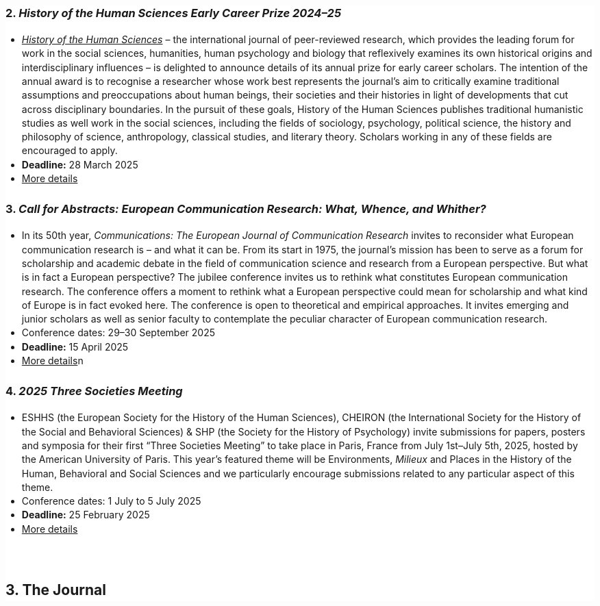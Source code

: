 ### 2. *History of the Human Sciences Early Career Prize 2024–25* 

* [*History of the Human Sciences*](https://journals.sagepub.com/home/hhs) – the international journal of peer-reviewed research, which provides the leading forum for work in the social sciences, humanities, human psychology and biology that reflexively examines its own historical origins and interdisciplinary influences – is delighted to announce details of its annual prize for early career scholars. The intention of the annual award is to recognise a researcher whose work best represents the journal’s aim to critically examine traditional assumptions and preoccupations about human beings, their societies and their histories in light of developments that cut across disciplinary boundaries. In the pursuit of these goals, History of the Human Sciences publishes traditional humanistic studies as well work in the social sciences, including the fields of sociology, psychology, political science, the history and philosophy of science, anthropology, classical studies, and literary theory. Scholars working in any of these fields are encouraged to apply.
* **Deadline:** 28 March 2025
* [More details](https://listserv.yorku.ca/cgi-bin/wa?A2=SHOE;a3f179a7.2411d&S=)

### 3. *Call for Abstracts: European Communication Research: What, Whence, and Whither?* 

* In its 50th year, *Communications: The European Journal of Communication Research* invites to reconsider what European communication research is – and what it can be. From its start in 1975, the journal’s mission has been to serve as a forum for scholarship and academic debate in the field of communication science and research from a European perspective. But what is in fact a European perspective? The jubilee conference invites us to rethink what constitutes European communication research. The conference offers a moment to rethink what a European perspective could mean for scholarship and what kind of Europe is in fact evoked here. The conference is open to theoretical and empirical approaches. It invites emerging and junior scholars as well as senior faculty to contemplate the peculiar character of European communication research.
* Conference dates: 29–30 September 2025
* **Deadline:** 15 April 2025
* [More details](https://nordmedianetwork.org/latest/call-for-papers/call-for-abstracts-european-communication-research-what-whence-and-whither/)n

### 4. *2025 Three Societies Meeting* 

* ESHHS (the European Society for the History of the Human Sciences), CHEIRON (the International Society for the History of the Social and Behavioral Sciences) & SHP (the Society for the History of Psychology) invite submissions for papers, posters and symposia for their first “Three Societies Meeting” to take place in Paris, France from July 1st–July 5th, 2025, hosted by the American University of Paris. This year’s featured theme will be Environments, *Milieux* and Places in the History of the Human, Behavioral and Social Sciences and we particularly encourage submissions related to any particular aspect of this theme.
* Conference dates: 1 July to 5 July 2025
* **Deadline:** 25 February 2025
* [More details](https://cheironsoc.org/meetings/)


<br>


## 3. The Journal
